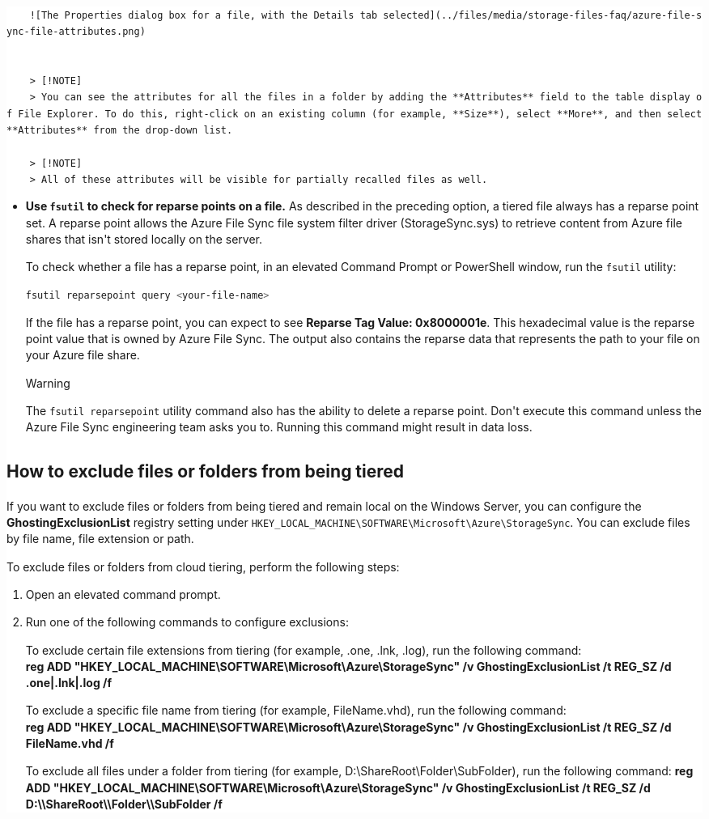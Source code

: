         ![The Properties dialog box for a file, with the Details tab selected](../files/media/storage-files-faq/azure-file-sync-file-attributes.png)


        > [!NOTE]
        > You can see the attributes for all the files in a folder by adding the **Attributes** field to the table display of File Explorer. To do this, right-click on an existing column (for example, **Size**), select **More**, and then select **Attributes** from the drop-down list.

        > [!NOTE]
        > All of these attributes will be visible for partially recalled files as well.

   - **Use `fsutil` to check for reparse points on a file.**
       As described in the preceding option, a tiered file always has a reparse point set. A reparse point allows the Azure File Sync file system filter driver (StorageSync.sys) to retrieve content from Azure file shares that isn't stored locally on the server.

       To check whether a file has a reparse point, in an elevated Command Prompt or PowerShell window, run the `fsutil` utility:

        ```powershell
        fsutil reparsepoint query <your-file-name>
        ```

       If the file has a reparse point, you can expect to see **Reparse Tag Value: 0x8000001e**. This hexadecimal value is the reparse point value that is owned by Azure File Sync. The output also contains the reparse data that represents the path to your file on your Azure file share.

        > [!WARNING]
        > The `fsutil reparsepoint` utility command also has the ability to delete a reparse point. Don't execute this command unless the Azure File Sync engineering team asks you to. Running this command might result in data loss.

## How to exclude files or folders from being tiered

If you want to exclude files or folders from being tiered and remain local on the Windows Server, you can configure the **GhostingExclusionList** registry setting under `HKEY_LOCAL_MACHINE\SOFTWARE\Microsoft\Azure\StorageSync`. You can exclude files by file name, file extension or path.

To exclude files or folders from cloud tiering, perform the following steps:

1. Open an elevated command prompt.
2. Run one of the following commands to configure exclusions:

	To exclude certain file extensions from tiering (for example, .one, .lnk, .log), run the following command:  
	**reg ADD "HKEY_LOCAL_MACHINE\SOFTWARE\Microsoft\Azure\StorageSync" /v GhostingExclusionList  /t REG_SZ /d .one|.lnk|.log /f**

	To exclude a specific file name from tiering (for example, FileName.vhd), run the following command:  
	**reg ADD "HKEY_LOCAL_MACHINE\SOFTWARE\Microsoft\Azure\StorageSync" /v GhostingExclusionList  /t REG_SZ /d FileName.vhd /f**

	To exclude all files under a folder from tiering (for example, D:\ShareRoot\Folder\SubFolder), run the following command:
	**reg ADD "HKEY_LOCAL_MACHINE\SOFTWARE\Microsoft\Azure\StorageSync" /v GhostingExclusionList  /t REG_SZ /d D:\\\\ShareRoot\\\\Folder\\\\SubFolder /f**
